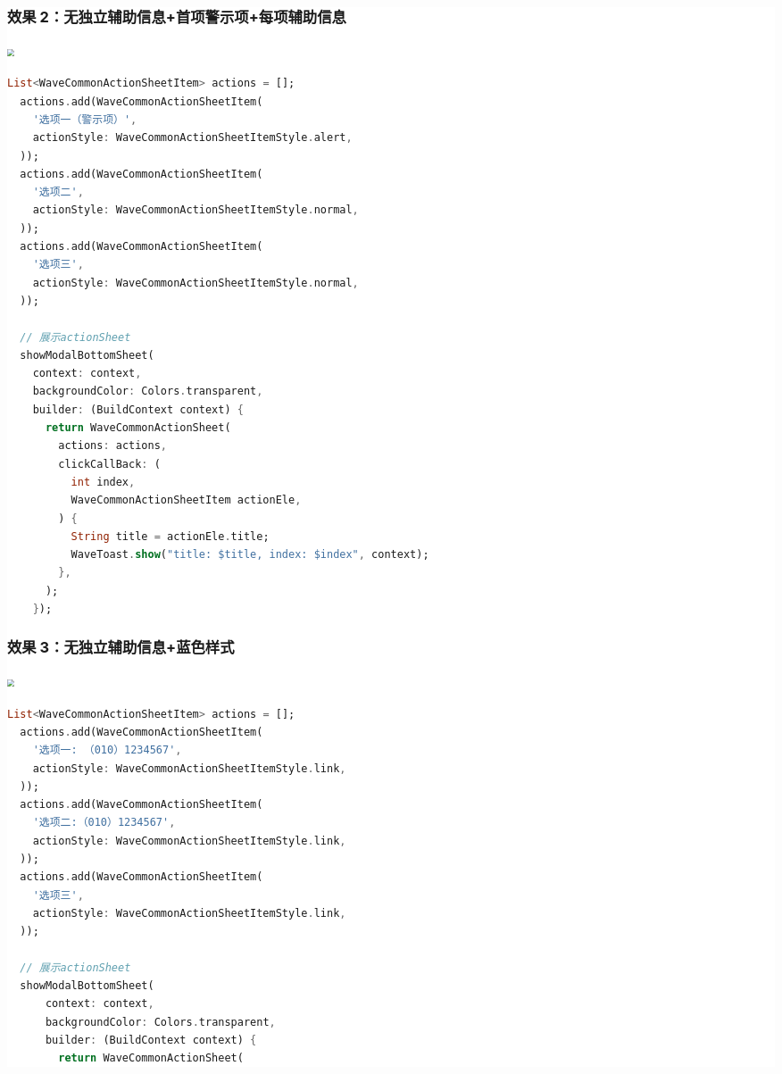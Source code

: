```dart
```

### 效果 2：无独立辅助信息+首项警示项+每项辅助信息

<img src="./img/wave_action_sheet_common_widget_2.png" style="zoom:50%;" />

```dart
List<WaveCommonActionSheetItem> actions = [];
  actions.add(WaveCommonActionSheetItem(
    '选项一（警示项）',
    actionStyle: WaveCommonActionSheetItemStyle.alert,
  ));
  actions.add(WaveCommonActionSheetItem(
    '选项二',
    actionStyle: WaveCommonActionSheetItemStyle.normal,
  ));
  actions.add(WaveCommonActionSheetItem(
    '选项三',
    actionStyle: WaveCommonActionSheetItemStyle.normal,
  ));

  // 展示actionSheet
  showModalBottomSheet(
    context: context,
    backgroundColor: Colors.transparent,
    builder: (BuildContext context) {
      return WaveCommonActionSheet(
        actions: actions,
        clickCallBack: (
          int index,
          WaveCommonActionSheetItem actionEle,
        ) {
          String title = actionEle.title;
          WaveToast.show("title: $title, index: $index", context);
        },
      );
    });
```

### 效果 3：无独立辅助信息+蓝色样式

<img src="./img/wave_action_sheet_common_widget_3.png" style="zoom:50%;" />

```dart
List<WaveCommonActionSheetItem> actions = [];
  actions.add(WaveCommonActionSheetItem(
    '选项一: （010）1234567',
    actionStyle: WaveCommonActionSheetItemStyle.link,
  ));
  actions.add(WaveCommonActionSheetItem(
    '选项二:（010）1234567',
    actionStyle: WaveCommonActionSheetItemStyle.link,
  ));
  actions.add(WaveCommonActionSheetItem(
    '选项三',
    actionStyle: WaveCommonActionSheetItemStyle.link,
  ));

  // 展示actionSheet
  showModalBottomSheet(
      context: context,
      backgroundColor: Colors.transparent,
      builder: (BuildContext context) {
        return WaveCommonActionSheet(
```